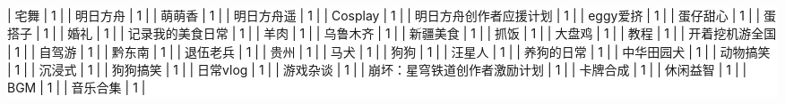 | 宅舞 | 1 |
| 明日方舟 | 1 |
| 萌萌香 | 1 |
| 明日方舟遥 | 1 |
| Cosplay | 1 |
| 明日方舟创作者应援计划 | 1 |
| eggy爱挤 | 1 |
| 蛋仔甜心 | 1 |
| 蛋搭子 | 1 |
| 婚礼 | 1 |
| 记录我的美食日常 | 1 |
| 羊肉 | 1 |
| 乌鲁木齐 | 1 |
| 新疆美食 | 1 |
| 抓饭 | 1 |
| 大盘鸡 | 1 |
| 教程 | 1 |
| 开着挖机游全国 | 1 |
| 自驾游 | 1 |
| 黔东南 | 1 |
| 退伍老兵 | 1 |
| 贵州 | 1 |
| 马犬 | 1 |
| 狗狗 | 1 |
| 汪星人 | 1 |
| 养狗的日常 | 1 |
| 中华田园犬 | 1 |
| 动物搞笑 | 1 |
| 沉浸式 | 1 |
| 狗狗搞笑 | 1 |
| 日常vlog | 1 |
| 游戏杂谈 | 1 |
| 崩坏：星穹铁道创作者激励计划 | 1 |
| 卡牌合成 | 1 |
| 休闲益智 | 1 |
| BGM | 1 |
| 音乐合集 | 1 |